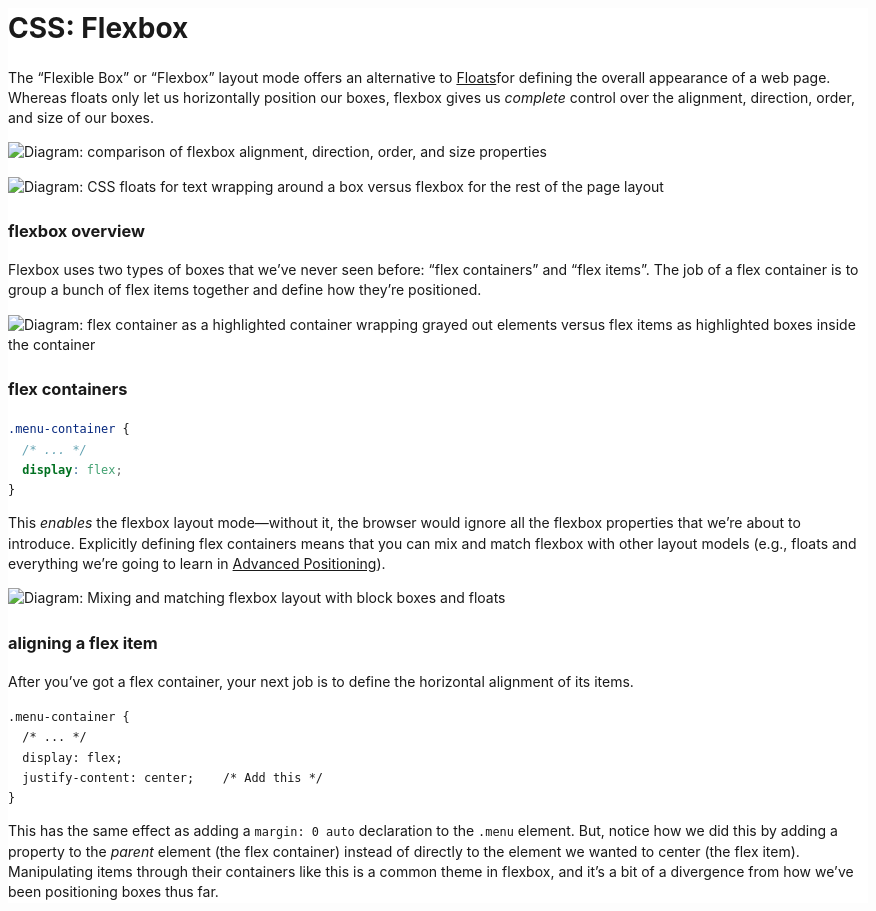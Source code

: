 # CSS: Flexbox

The “Flexible Box” or “Flexbox” layout mode offers an alternative to [Floats](https://internetingishard.com/html-and-css/floats/)for defining the overall appearance of a web page. Whereas floats only let us horizontally position our boxes, flexbox gives us _complete_ control over the alignment, direction, order, and size of our boxes.

![Diagram: comparison of flexbox alignment, direction, order, and size properties](https://internetingishard.com/html-and-css/flexbox/flexbox-layouts-7abd58.png)

![Diagram: CSS floats for text wrapping around a box versus flexbox for the rest of the page layout](https://internetingishard.com/html-and-css/flexbox/flexbox-vs-floats-418bf3.png)

### flexbox overview

Flexbox uses two types of boxes that we’ve never seen before: “flex containers” and “flex items”. The job of a flex container is to group a bunch of flex items together and define how they’re positioned.

![Diagram: flex container as a highlighted container wrapping grayed out elements versus flex items as highlighted boxes inside the container](https://internetingishard.com/html-and-css/flexbox/flex-container-and-flex-items-6234bb.png)

### flex containers

```css
.menu-container {
  /* ... */
  display: flex;
}
```

This _enables_ the flexbox layout mode—without it, the browser would ignore all the flexbox properties that we’re about to introduce. Explicitly defining flex containers means that you can mix and match flexbox with other layout models \(e.g., floats and everything we’re going to learn in [Advanced Positioning](https://internetingishard.com/html-and-css/advanced-positioning/)\).

![Diagram: Mixing and matching flexbox layout with block boxes and floats](https://internetingishard.com/html-and-css/flexbox/enabling-flexbox-dd3b59.png)

### aligning a flex item

After you’ve got a flex container, your next job is to define the horizontal alignment of its items.



```text
.menu-container {
  /* ... */
  display: flex;
  justify-content: center;    /* Add this */
}
```

This has the same effect as adding a `margin: 0 auto` declaration to the `.menu` element. But, notice how we did this by adding a property to the _parent_ element \(the flex container\) instead of directly to the element we wanted to center \(the flex item\). Manipulating items through their containers like this is a common theme in flexbox, and it’s a bit of a divergence from how we’ve been positioning boxes thus far.
